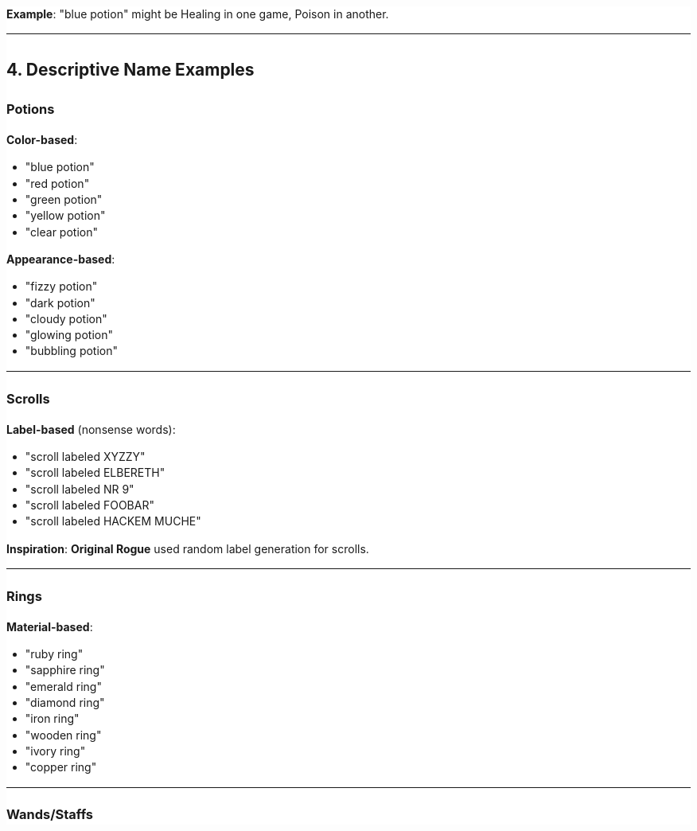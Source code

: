 **Example**: "blue potion" might be Healing in one game, Poison in another.

---

## 4. Descriptive Name Examples

### Potions

**Color-based**:
- "blue potion"
- "red potion"
- "green potion"
- "yellow potion"
- "clear potion"

**Appearance-based**:
- "fizzy potion"
- "dark potion"
- "cloudy potion"
- "glowing potion"
- "bubbling potion"

---

### Scrolls

**Label-based** (nonsense words):
- "scroll labeled XYZZY"
- "scroll labeled ELBERETH"
- "scroll labeled NR 9"
- "scroll labeled FOOBAR"
- "scroll labeled HACKEM MUCHE"

**Inspiration**: **Original Rogue** used random label generation for scrolls.

---

### Rings

**Material-based**:
- "ruby ring"
- "sapphire ring"
- "emerald ring"
- "diamond ring"
- "iron ring"
- "wooden ring"
- "ivory ring"
- "copper ring"

---

### Wands/Staffs
